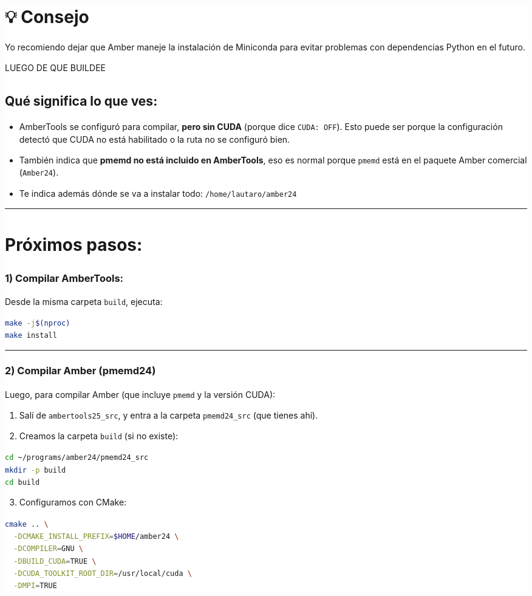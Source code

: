 # 💡 Consejo

Yo recomiendo dejar que Amber maneje la instalación de Miniconda para evitar problemas con dependencias Python en el futuro.


LUEGO DE QUE BUILDEE


## Qué significa lo que ves:

- AmberTools se configuró para compilar, **pero sin CUDA** (porque dice `CUDA: OFF`). Esto puede ser porque la configuración detectó que CUDA no está habilitado o la ruta no se configuró bien.
    
- También indica que **pmemd no está incluido en AmberTools**, eso es normal porque `pmemd` está en el paquete Amber comercial (`Amber24`).
    
- Te indica además dónde se va a instalar todo: `/home/lautaro/amber24`
    

---

# Próximos pasos:

### 1) Compilar AmberTools:

Desde la misma carpeta `build`, ejecuta:

```bash
make -j$(nproc)
make install
```

---

### 2) Compilar Amber (pmemd24)

Luego, para compilar Amber (que incluye `pmemd` y la versión CUDA):

1. Salí de `ambertools25_src`, y entra a la carpeta `pmemd24_src` (que tienes ahí).
    
2. Creamos la carpeta `build` (si no existe):
    

```bash
cd ~/programs/amber24/pmemd24_src
mkdir -p build
cd build
```

3. Configuramos con CMake:
    

```bash
cmake .. \
  -DCMAKE_INSTALL_PREFIX=$HOME/amber24 \
  -DCOMPILER=GNU \
  -DBUILD_CUDA=TRUE \
  -DCUDA_TOOLKIT_ROOT_DIR=/usr/local/cuda \
  -DMPI=TRUE
```
